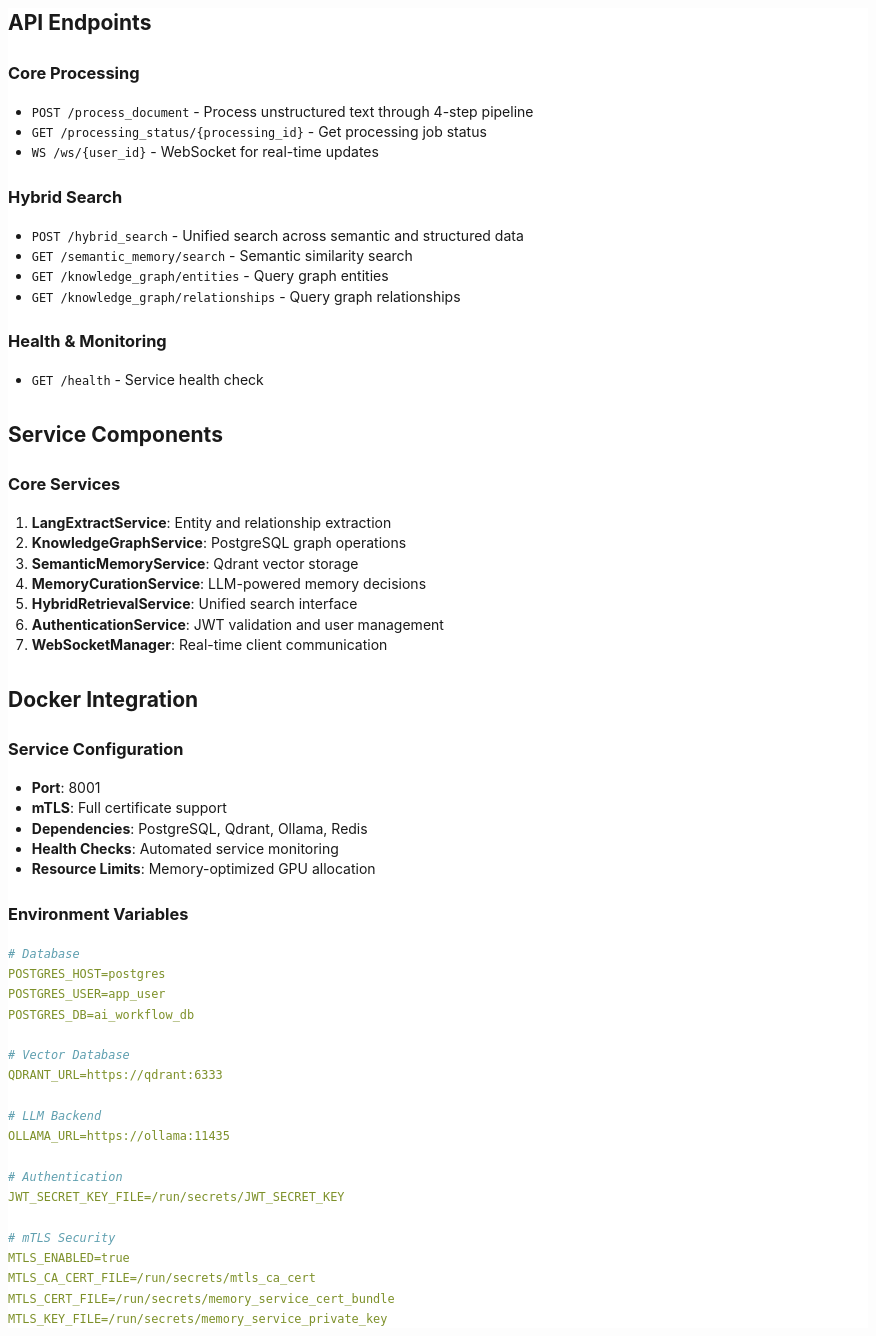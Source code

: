 ## API Endpoints

### Core Processing
- `POST /process_document` - Process unstructured text through 4-step pipeline
- `GET /processing_status/{processing_id}` - Get processing job status
- `WS /ws/{user_id}` - WebSocket for real-time updates

### Hybrid Search  
- `POST /hybrid_search` - Unified search across semantic and structured data
- `GET /semantic_memory/search` - Semantic similarity search
- `GET /knowledge_graph/entities` - Query graph entities
- `GET /knowledge_graph/relationships` - Query graph relationships

### Health & Monitoring
- `GET /health` - Service health check

## Service Components

### Core Services
1. **LangExtractService**: Entity and relationship extraction
2. **KnowledgeGraphService**: PostgreSQL graph operations
3. **SemanticMemoryService**: Qdrant vector storage
4. **MemoryCurationService**: LLM-powered memory decisions
5. **HybridRetrievalService**: Unified search interface
6. **AuthenticationService**: JWT validation and user management
7. **WebSocketManager**: Real-time client communication

## Docker Integration

### Service Configuration
- **Port**: 8001
- **mTLS**: Full certificate support
- **Dependencies**: PostgreSQL, Qdrant, Ollama, Redis
- **Health Checks**: Automated service monitoring
- **Resource Limits**: Memory-optimized GPU allocation

### Environment Variables
```yaml
# Database
POSTGRES_HOST=postgres
POSTGRES_USER=app_user
POSTGRES_DB=ai_workflow_db

# Vector Database
QDRANT_URL=https://qdrant:6333

# LLM Backend
OLLAMA_URL=https://ollama:11435

# Authentication
JWT_SECRET_KEY_FILE=/run/secrets/JWT_SECRET_KEY

# mTLS Security
MTLS_ENABLED=true
MTLS_CA_CERT_FILE=/run/secrets/mtls_ca_cert
MTLS_CERT_FILE=/run/secrets/memory_service_cert_bundle
MTLS_KEY_FILE=/run/secrets/memory_service_private_key
```
